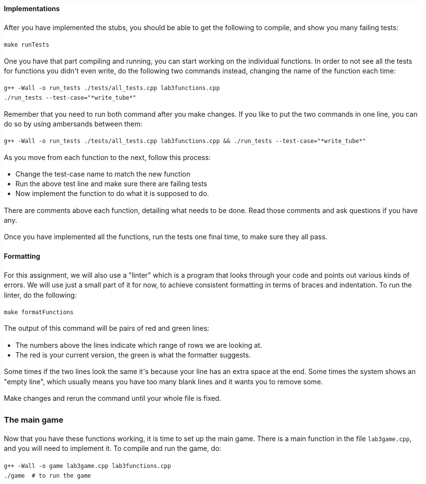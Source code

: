 #### Implementations

After you have implemented the stubs, you should be able to get the following to compile, and show you many failing tests:
```
make runTests
```

One you have that part compiling and running, you can start working on the individual functions. In order to not see all the tests for functions you didn't even write, do the following two commands instead, changing the name of the function each time:
```
g++ -Wall -o run_tests ./tests/all_tests.cpp lab3functions.cpp
./run_tests --test-case="*write_tube*"
```
Remember that you need to run both command after you make changes. If you like to put the two commands in one line, you can do so by using ambersands between them:
```
g++ -Wall -o run_tests ./tests/all_tests.cpp lab3functions.cpp && ./run_tests --test-case="*write_tube*"
```
As you move from each function to the next, follow this process:

- Change the test-case name to match the new function
- Run the above test line and make sure there are failing tests
- Now implement the function to do what it is supposed to do.

There are comments above each function, detailing what needs to be done. Read those comments and ask questions if you have any.

Once you have implemented all the functions, run the tests one final time, to make sure they all pass.

#### Formatting

For this assignment, we will also use a "linter" which is a program that looks through your code and points out various kinds of errors. We will use just a small part of it for now, to achieve consistent formatting in terms of braces and indentation. To run the linter, do the following:
```
make formatFunctions
```
The output of this command will be pairs of red and green lines:

- The numbers above the lines indicate which range of rows we are looking at.
- The red is your current version, the green is what the formatter suggests. 

Some times if the two lines look the same it's because your line has an extra space at the end. Some times the system shows an "empty line", which usually means you have too many blank lines and it wants you to remove some.

Make changes and rerun the command until your whole file is fixed.

### The main game

Now that you have these functions working, it is time to set up the main game. There is a main function in the file `lab3game.cpp`, and you will need to implement it. To compile and run the game, do:
```
g++ -Wall -o game lab3game.cpp lab3functions.cpp
./game  # to run the game
```
